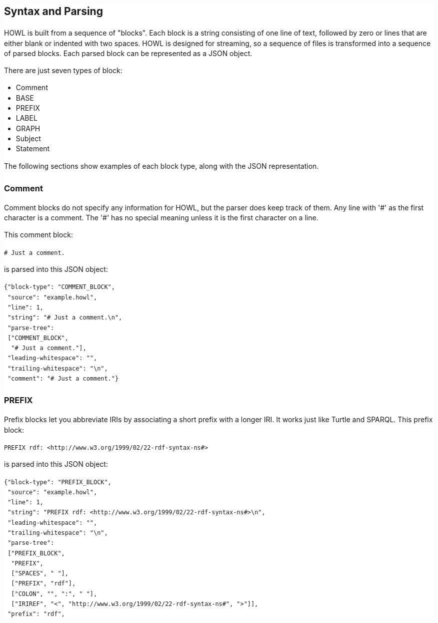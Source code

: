 ## Syntax and Parsing

HOWL is built from a sequence of "blocks". Each block is a string consisting of one line of text, followed by zero or lines that are either blank or indented with two spaces. HOWL is designed for streaming, so a sequence of files is transformed into a sequence of parsed blocks. Each parsed block can be represented as a JSON object.

There are just seven types of block:

- Comment
- BASE
- PREFIX
- LABEL
- GRAPH
- Subject
- Statement

The following sections show examples of each block type, along with the JSON representation.


### Comment

Comment blocks do not specify any information for HOWL, but the parser does keep track of them. Any line with '#' as the first character is a comment. The '#' has no special meaning unless it is the first character on a line.

This comment block:

    # Just a comment.

is parsed into this JSON object:

    {"block-type": "COMMENT_BLOCK",
     "source": "example.howl",
     "line": 1,
     "string": "# Just a comment.\n",
     "parse-tree":
     ["COMMENT_BLOCK",
      "# Just a comment."],
     "leading-whitespace": "",
     "trailing-whitespace": "\n",
     "comment": "# Just a comment."}


### PREFIX

Prefix blocks let you abbreviate IRIs by associating a short prefix with a longer IRI. It works just like Turtle and SPARQL. This prefix block:

    PREFIX rdf: <http://www.w3.org/1999/02/22-rdf-syntax-ns#>

is parsed into this JSON object:

    {"block-type": "PREFIX_BLOCK",
     "source": "example.howl",
     "line": 1,
     "string": "PREFIX rdf: <http://www.w3.org/1999/02/22-rdf-syntax-ns#>\n",
     "leading-whitespace": "",
     "trailing-whitespace": "\n",
     "parse-tree":
     ["PREFIX_BLOCK",
      "PREFIX",
      ["SPACES", " "],
      ["PREFIX", "rdf"],
      ["COLON", "", ":", " "],
      ["IRIREF", "<", "http://www.w3.org/1999/02/22-rdf-syntax-ns#", ">"]],
     "prefix": "rdf",